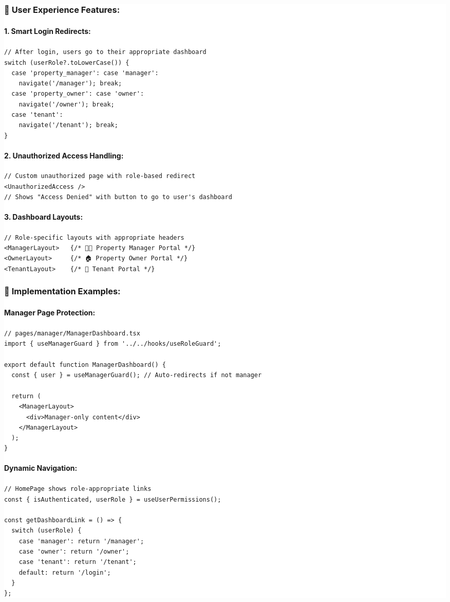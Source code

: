 ### 🎯 **User Experience Features:**

#### **1. Smart Login Redirects:**
```tsx
// After login, users go to their appropriate dashboard
switch (userRole?.toLowerCase()) {
  case 'property_manager': case 'manager':
    navigate('/manager'); break;
  case 'property_owner': case 'owner':
    navigate('/owner'); break;
  case 'tenant':
    navigate('/tenant'); break;
}
```

#### **2. Unauthorized Access Handling:**
```tsx
// Custom unauthorized page with role-based redirect
<UnauthorizedAccess />
// Shows "Access Denied" with button to go to user's dashboard
```

#### **3. Dashboard Layouts:**
```tsx
// Role-specific layouts with appropriate headers
<ManagerLayout>   {/* 👨‍💼 Property Manager Portal */}
<OwnerLayout>     {/* 🏠 Property Owner Portal */}
<TenantLayout>    {/* 👥 Tenant Portal */}
```

### 🔧 **Implementation Examples:**

#### **Manager Page Protection:**
```tsx
// pages/manager/ManagerDashboard.tsx
import { useManagerGuard } from '../../hooks/useRoleGuard';

export default function ManagerDashboard() {
  const { user } = useManagerGuard(); // Auto-redirects if not manager
  
  return (
    <ManagerLayout>
      <div>Manager-only content</div>
    </ManagerLayout>
  );
}
```

#### **Dynamic Navigation:**
```tsx
// HomePage shows role-appropriate links
const { isAuthenticated, userRole } = useUserPermissions();

const getDashboardLink = () => {
  switch (userRole) {
    case 'manager': return '/manager';
    case 'owner': return '/owner';
    case 'tenant': return '/tenant';
    default: return '/login';
  }
};
```
